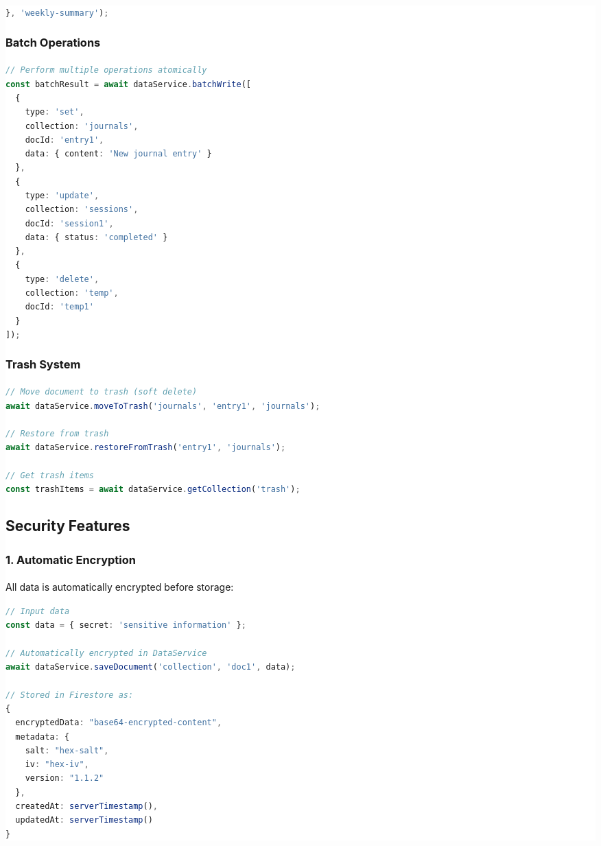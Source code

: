 ```typescript
}, 'weekly-summary');
```

### Batch Operations

```typescript
// Perform multiple operations atomically
const batchResult = await dataService.batchWrite([
  {
    type: 'set',
    collection: 'journals',
    docId: 'entry1',
    data: { content: 'New journal entry' }
  },
  {
    type: 'update',
    collection: 'sessions',
    docId: 'session1',
    data: { status: 'completed' }
  },
  {
    type: 'delete',
    collection: 'temp',
    docId: 'temp1'
  }
]);
```

### Trash System

```typescript
// Move document to trash (soft delete)
await dataService.moveToTrash('journals', 'entry1', 'journals');

// Restore from trash
await dataService.restoreFromTrash('entry1', 'journals');

// Get trash items
const trashItems = await dataService.getCollection('trash');
```

## Security Features

### 1. Automatic Encryption
All data is automatically encrypted before storage:

```typescript
// Input data
const data = { secret: 'sensitive information' };

// Automatically encrypted in DataService
await dataService.saveDocument('collection', 'doc1', data);

// Stored in Firestore as:
{
  encryptedData: "base64-encrypted-content",
  metadata: {
    salt: "hex-salt",
    iv: "hex-iv", 
    version: "1.1.2"
  },
  createdAt: serverTimestamp(),
  updatedAt: serverTimestamp()
}
```